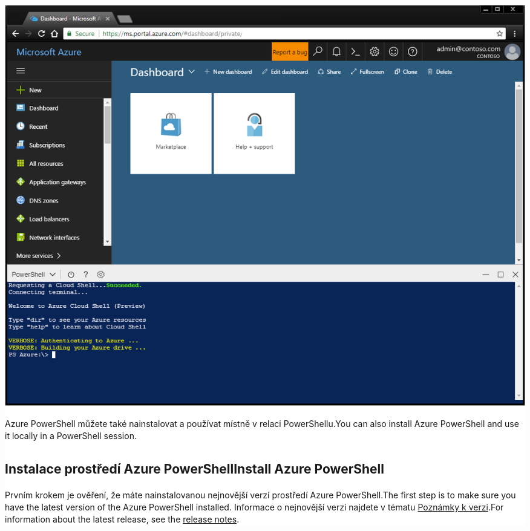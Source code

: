 ![Cloud Shell pro PowerShell](/media/get-started-azureps/cloud-powershell.png)

<span data-ttu-id="ef17e-114">Azure PowerShell můžete také nainstalovat a používat místně v relaci PowerShellu.</span><span class="sxs-lookup"><span data-stu-id="ef17e-114">You can also install Azure PowerShell and use it locally in a PowerShell session.</span></span>

## <a name="install-azure-powershell"></a><span data-ttu-id="ef17e-115">Instalace prostředí Azure PowerShell</span><span class="sxs-lookup"><span data-stu-id="ef17e-115">Install Azure PowerShell</span></span>

<span data-ttu-id="ef17e-116">Prvním krokem je ověření, že máte nainstalovanou nejnovější verzí prostředí Azure PowerShell.</span><span class="sxs-lookup"><span data-stu-id="ef17e-116">The first step is to make sure you have the latest version of the Azure PowerShell installed.</span></span> <span data-ttu-id="ef17e-117">Informace o nejnovější verzi najdete v tématu [Poznámky k verzi](./release-notes-azureps.md).</span><span class="sxs-lookup"><span data-stu-id="ef17e-117">For information about the latest release, see the [release notes](./release-notes-azureps.md).</span></span>
